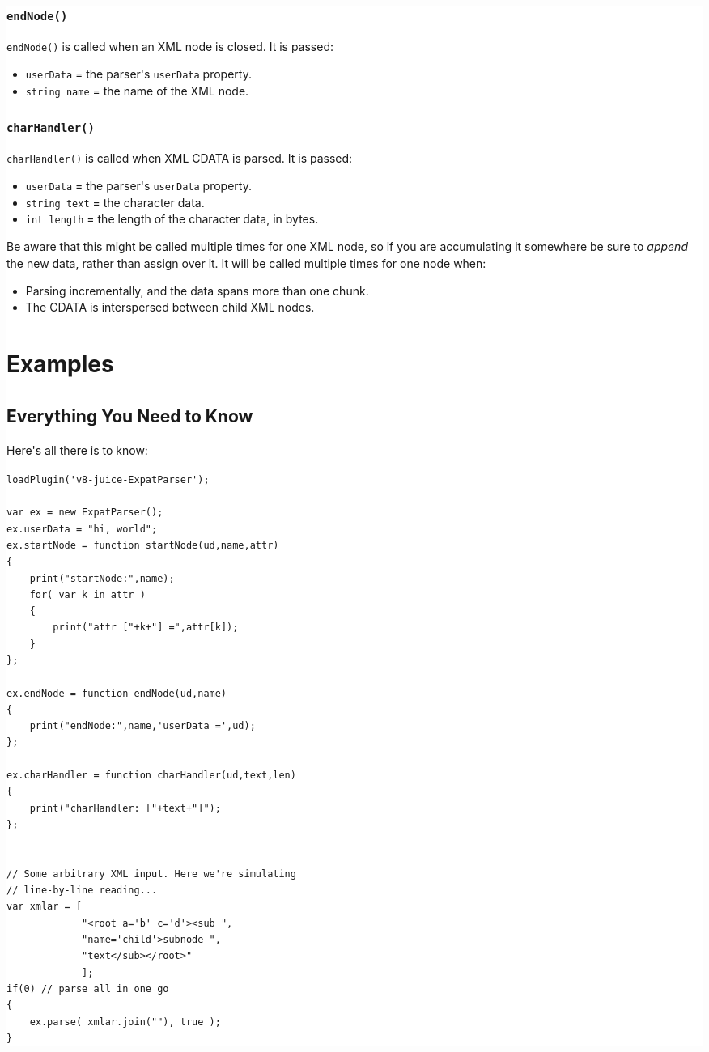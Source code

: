 ### `endNode()` ###

`endNode()` is called when an XML node is closed. It is passed:

  * `userData` = the parser's `userData` property.
  * `string name` = the name of the XML node.

### `charHandler()` ###

`charHandler()` is called when XML CDATA is parsed. It is passed:

  * `userData` = the parser's `userData` property.
  * `string text` = the character data.
  * `int length` = the length of the character data, in bytes.

Be aware that this might be called multiple times for one XML node, so
if you are accumulating it somewhere be sure to _append_ the new data,
rather than assign over it. It will be called multiple times for one node
when:

  * Parsing incrementally, and the data spans more than one chunk.
  * The CDATA is interspersed between child XML nodes.

# Examples #

## Everything You Need to Know ##
Here's all there is to know:

```
loadPlugin('v8-juice-ExpatParser');

var ex = new ExpatParser();
ex.userData = "hi, world";
ex.startNode = function startNode(ud,name,attr)
{
    print("startNode:",name);
    for( var k in attr )
    {
        print("attr ["+k+"] =",attr[k]);
    }
};

ex.endNode = function endNode(ud,name)
{
    print("endNode:",name,'userData =',ud);
};

ex.charHandler = function charHandler(ud,text,len)
{
    print("charHandler: ["+text+"]");
};


// Some arbitrary XML input. Here we're simulating
// line-by-line reading...
var xmlar = [
             "<root a='b' c='d'><sub ",
             "name='child'>subnode ",
             "text</sub></root>"
             ];
if(0) // parse all in one go
{
    ex.parse( xmlar.join(""), true );
}
```